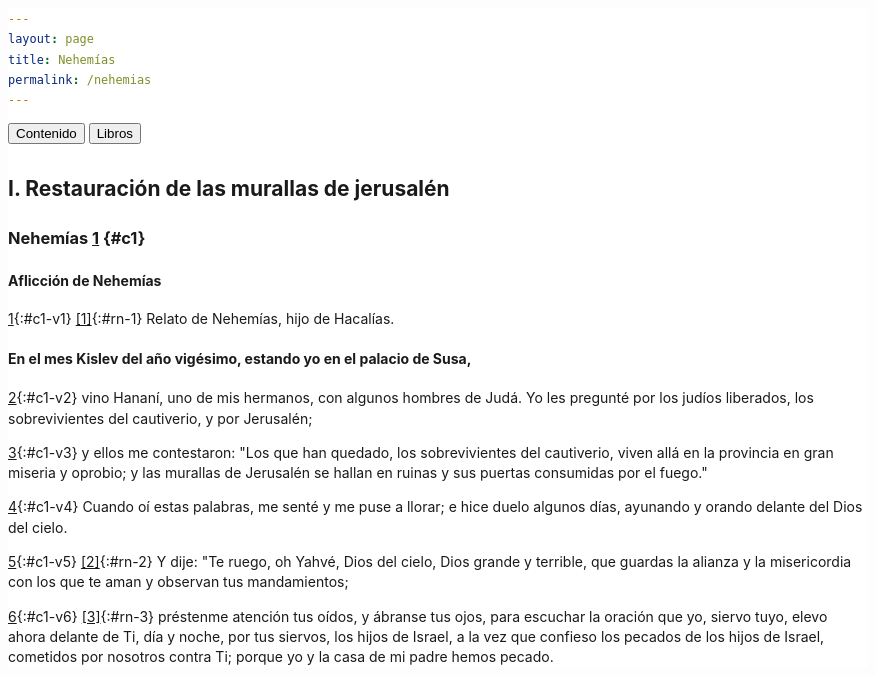 ```yaml
---
layout: page
title: Nehemías
permalink: /nehemias
---
```


<div class="navigation">
   <input type="button" popovertarget="toc" value="Contenido">
   <input type="button" popovertarget="books" value="Libros">
</div>

<div id="books" markdown="1" popover>

   {% include book-list.md %}
</div>

<div id="toc" markdown="1" popover>

   - Tabla de contenido
   {:toc}
</div>




## I. Restauración de las murallas de jerusalén

### Nehemías [1](#c1) {#c1}

#### Aflicción de Nehemías

[1](#c1-v1){:#c1-v1} [[1]](#n-1){:#rn-1} Relato de Nehemías, hijo de Hacalías.

#### En el mes Kislev del año vigésimo, estando yo en el palacio de Susa,

[2](#c1-v2){:#c1-v2} vino Hananí, uno de mis hermanos, con algunos hombres de Judá. Yo les pregunté por los judíos liberados, los sobrevivientes del cautiverio, y por Jerusalén;

[3](#c1-v3){:#c1-v3} y ellos me contestaron: "Los que han quedado, los sobrevivientes del cautiverio, viven allá en la provincia en gran miseria y oprobio; y las murallas de Jerusalén se hallan en ruinas y sus puertas consumidas por el fuego."


[4](#c1-v4){:#c1-v4} Cuando oí estas palabras, me senté y me puse a llorar; e hice duelo algunos días, ayunando y orando delante del Dios del cielo.

[5](#c1-v5){:#c1-v5} [[2]](#n-2){:#rn-2} Y dije: "Te ruego, oh Yahvé, Dios del cielo, Dios grande y terrible, que guardas la alianza y la misericordia con los que te aman y observan tus mandamientos;

[6](#c1-v6){:#c1-v6} [[3]](#n-3){:#rn-3} préstenme atención tus oídos, y ábranse tus ojos, para escuchar la oración que yo, siervo tuyo, elevo ahora delante de Ti, día y noche, por tus siervos, los hijos de Israel, a la vez que confieso los pecados de los hijos de Israel, cometidos por nosotros contra Ti; porque yo y la casa de mi padre hemos pecado.
